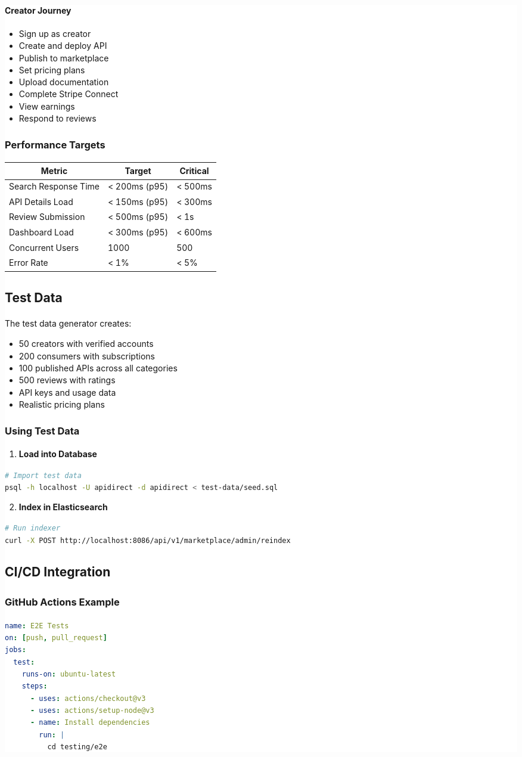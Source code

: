 #### Creator Journey
- Sign up as creator
- Create and deploy API
- Publish to marketplace
- Set pricing plans
- Upload documentation
- Complete Stripe Connect
- View earnings
- Respond to reviews

### Performance Targets

| Metric | Target | Critical |
|--------|--------|----------|
| Search Response Time | < 200ms (p95) | < 500ms |
| API Details Load | < 150ms (p95) | < 300ms |
| Review Submission | < 500ms (p95) | < 1s |
| Dashboard Load | < 300ms (p95) | < 600ms |
| Concurrent Users | 1000 | 500 |
| Error Rate | < 1% | < 5% |

## Test Data

The test data generator creates:
- 50 creators with verified accounts
- 200 consumers with subscriptions
- 100 published APIs across all categories
- 500 reviews with ratings
- API keys and usage data
- Realistic pricing plans

### Using Test Data

1. **Load into Database**
```bash
# Import test data
psql -h localhost -U apidirect -d apidirect < test-data/seed.sql
```

2. **Index in Elasticsearch**
```bash
# Run indexer
curl -X POST http://localhost:8086/api/v1/marketplace/admin/reindex
```

## CI/CD Integration

### GitHub Actions Example
```yaml
name: E2E Tests
on: [push, pull_request]
jobs:
  test:
    runs-on: ubuntu-latest
    steps:
      - uses: actions/checkout@v3
      - uses: actions/setup-node@v3
      - name: Install dependencies
        run: |
          cd testing/e2e
```
